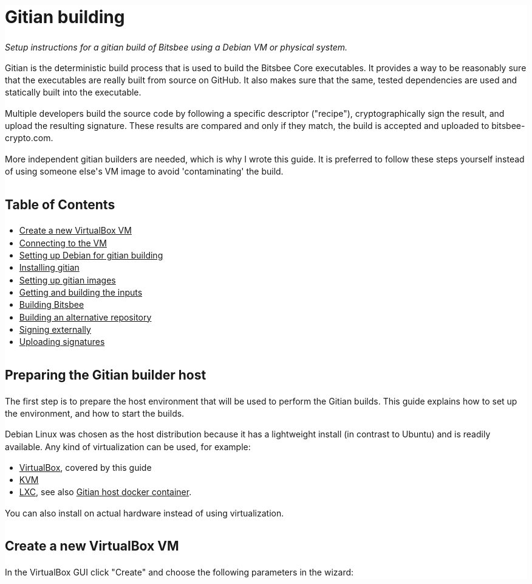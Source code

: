 Gitian building
================

*Setup instructions for a gitian build of Bitsbee using a Debian VM or physical system.*

Gitian is the deterministic build process that is used to build the Bitsbee
Core executables. It provides a way to be reasonably sure that the
executables are really built from source on GitHub. It also makes sure that
the same, tested dependencies are used and statically built into the executable.

Multiple developers build the source code by following a specific descriptor
("recipe"), cryptographically sign the result, and upload the resulting signature.
These results are compared and only if they match, the build is accepted and uploaded
to bitsbee-crypto.com.

More independent gitian builders are needed, which is why I wrote this
guide. It is preferred to follow these steps yourself instead of using someone else's
VM image to avoid 'contaminating' the build.

Table of Contents
------------------

- [Create a new VirtualBox VM](#create-a-new-virtualbox-vm)
- [Connecting to the VM](#connecting-to-the-vm)
- [Setting up Debian for gitian building](#setting-up-debian-for-gitian-building)
- [Installing gitian](#installing-gitian)
- [Setting up gitian images](#setting-up-gitian-images)
- [Getting and building the inputs](#getting-and-building-the-inputs)
- [Building Bitsbee](#building-bitsbee)
- [Building an alternative repository](#building-an-alternative-repository)
- [Signing externally](#signing-externally)
- [Uploading signatures](#uploading-signatures-not-yet-implemented)

Preparing the Gitian builder host
---------------------------------

The first step is to prepare the host environment that will be used to perform the Gitian builds.
This guide explains how to set up the environment, and how to start the builds.

Debian Linux was chosen as the host distribution because it has a lightweight install (in contrast to Ubuntu) and is readily available.
Any kind of virtualization can be used, for example:
- [VirtualBox](https://www.virtualbox.org/), covered by this guide
- [KVM](http://www.linux-kvm.org/page/Main_Page)
- [LXC](https://linuxcontainers.org/), see also [Gitian host docker container](https://github.com/gdm85/tenku/tree/master/docker/gitian-bitcoin-host/README.md).

You can also install on actual hardware instead of using virtualization.

Create a new VirtualBox VM
---------------------------
In the VirtualBox GUI click "Create" and choose the following parameters in the wizard:

